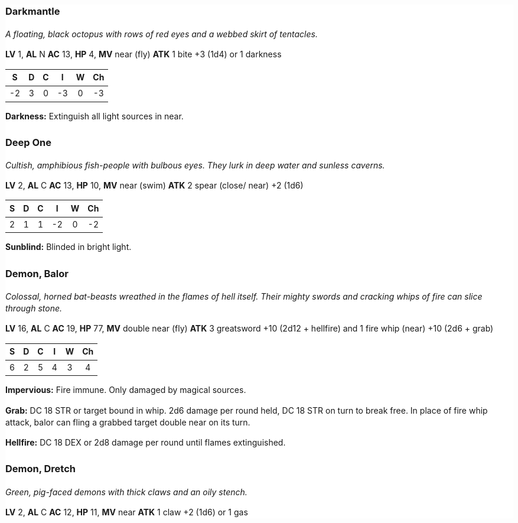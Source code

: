 ### Darkmantle

_A floating, black octopus with rows of red eyes and a webbed skirt of tentacles._

**LV** 1, **AL** N
**AC** 13, **HP** 4, **MV** near (fly)
**ATK** 1 bite +3 (1d4) or 1 darkness

|  S  |  D  |  C  |  I  |  W  |  Ch  |
|:---:|:---:|:---:|:---:|:---:|:----:|
| -2 | 3 | 0 | -3 | 0 | -3 |

**Darkness:** Extinguish all light sources in near.

### Deep One

_Cultish, amphibious fish-people with bulbous eyes. They lurk in deep water and sunless caverns._

**LV** 2, **AL** C
**AC** 13, **HP** 10, **MV** near (swim)
**ATK** 2 spear (close/ near) +2 (1d6)

|  S  |  D  |  C  |  I  |  W  |  Ch  |
|:---:|:---:|:---:|:---:|:---:|:----:|
| 2 | 1 | 1 | -2 | 0 | -2 |

**Sunblind:** Blinded in bright light.

### Demon, Balor

_Colossal, horned bat-beasts wreathed in the flames of hell itself. Their mighty swords and cracking whips of fire can slice through stone._

**LV** 16, **AL** C
**AC** 19, **HP** 77, **MV** double near (fly)
**ATK** 3 greatsword +10 (2d12 + hellfire) and 1 fire whip (near) +10 (2d6 + grab)

|  S  |  D  |  C  |  I  |  W  |  Ch  |
|:---:|:---:|:---:|:---:|:---:|:----:|
| 6 | 2 | 5 | 4 | 3 | 4 |

**Impervious:** Fire immune. Only damaged by magical sources.

**Grab:** DC 18 STR or target bound in whip. 2d6 damage per round held, DC 18 STR on turn to break free. In place of fire whip attack, balor can fling a grabbed target double near on its turn.

**Hellfire:** DC 18 DEX or 2d8 damage per round until flames extinguished.

### Demon, Dretch

_Green, pig-faced demons with thick claws and an oily stench._

**LV** 2, **AL** C
**AC** 12, **HP** 11, **MV** near
**ATK** 1 claw +2 (1d6) or 1 gas
